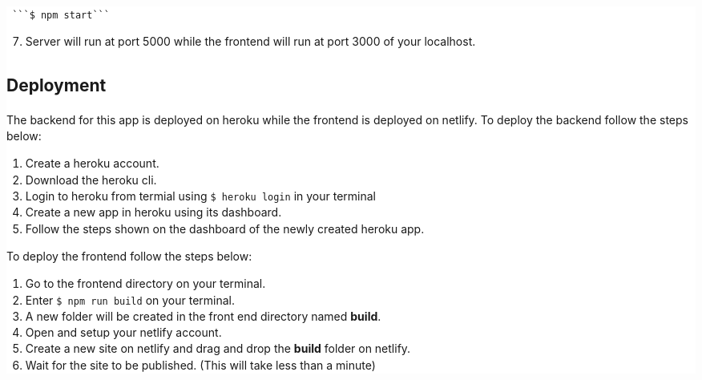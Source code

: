 	 ```$ npm start```
 7. Server will run at port 5000 while the frontend will run at port 3000 of your localhost.

## Deployment
The backend for this app is deployed on heroku while the frontend is deployed on netlify.
To deploy the backend follow the steps below:

 1. Create a heroku account.
 2. Download the heroku cli.
 3. Login to heroku from termial using ```$ heroku login``` in your terminal
 4. Create a new app in heroku using its dashboard.
 5. Follow the steps shown on the dashboard of the newly created heroku app.

To deploy the frontend follow the steps below:

 1. Go to the frontend directory on your terminal.
 2. Enter ```$ npm run build``` on your terminal.
 3. A new folder will be created in the front end directory named **build**.
 4. Open and setup your netlify account.
 5. Create a new site on netlify and drag and drop the **build** folder on netlify.
 6. Wait for the site to be published. (This will take less than a minute)
